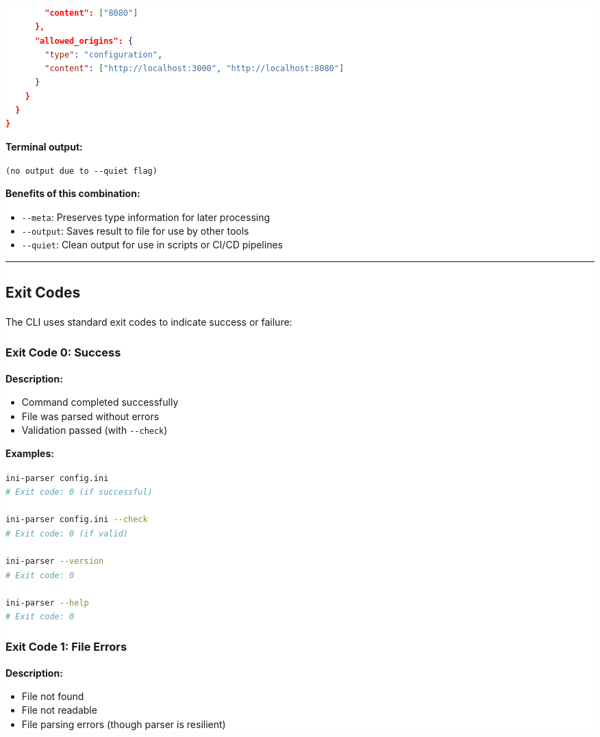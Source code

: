 ```json
        "content": ["8080"]
      },
      "allowed_origins": {
        "type": "configuration",
        "content": ["http://localhost:3000", "http://localhost:8080"]
      }
    }
  }
}
```

**Terminal output:**
```
(no output due to --quiet flag)
```

**Benefits of this combination:**
- `--meta`: Preserves type information for later processing
- `--output`: Saves result to file for use by other tools
- `--quiet`: Clean output for use in scripts or CI/CD pipelines

---

## Exit Codes

The CLI uses standard exit codes to indicate success or failure:

### Exit Code 0: Success

**Description:**
- Command completed successfully
- File was parsed without errors
- Validation passed (with `--check`)

**Examples:**
```bash
ini-parser config.ini
# Exit code: 0 (if successful)

ini-parser config.ini --check
# Exit code: 0 (if valid)

ini-parser --version
# Exit code: 0

ini-parser --help
# Exit code: 0
```

### Exit Code 1: File Errors

**Description:**
- File not found
- File not readable
- File parsing errors (though parser is resilient)
